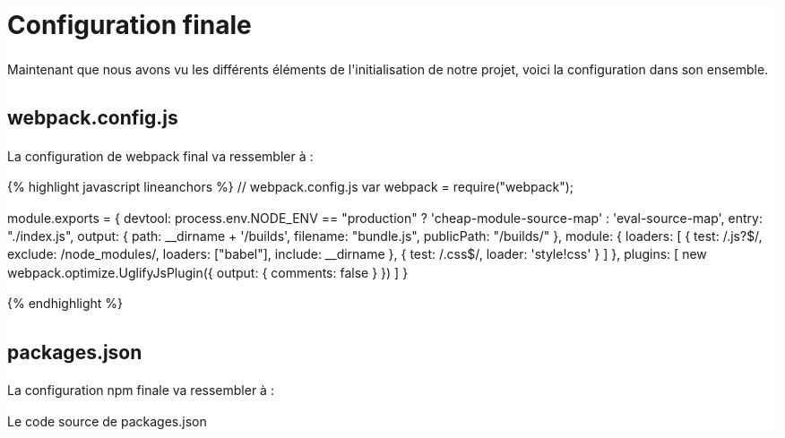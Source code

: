 # Configuration finale

Maintenant que nous avons vu les différents éléments de l'initialisation de notre projet, voici la configuration dans son ensemble.

## webpack.config.js

La configuration de webpack final va ressembler à :

{% highlight javascript lineanchors %}
// webpack.config.js
var webpack = require("webpack");

module.exports = {
  devtool: process.env.NODE_ENV == "production" ? 'cheap-module-source-map' : 'eval-source-map',
  entry: "./index.js",
  output: {
    path: __dirname + '/builds',
    filename: "bundle.js",
    publicPath: "/builds/"
  },
  module: {
    loaders: [
        {
            test: /\.js?$/,
            exclude: /node_modules/,
            loaders: ["babel"],
            include: __dirname
        },
        {
            test: /\.css$/,
            loader: 'style!css'
        }
    ]
  },
  plugins: [
      new webpack.optimize.UglifyJsPlugin({
          output: {
            comments: false
          }
      })
  ]
}

{% endhighlight %}

## packages.json

La configuration npm finale va ressembler à :

Le code source de packages.json

